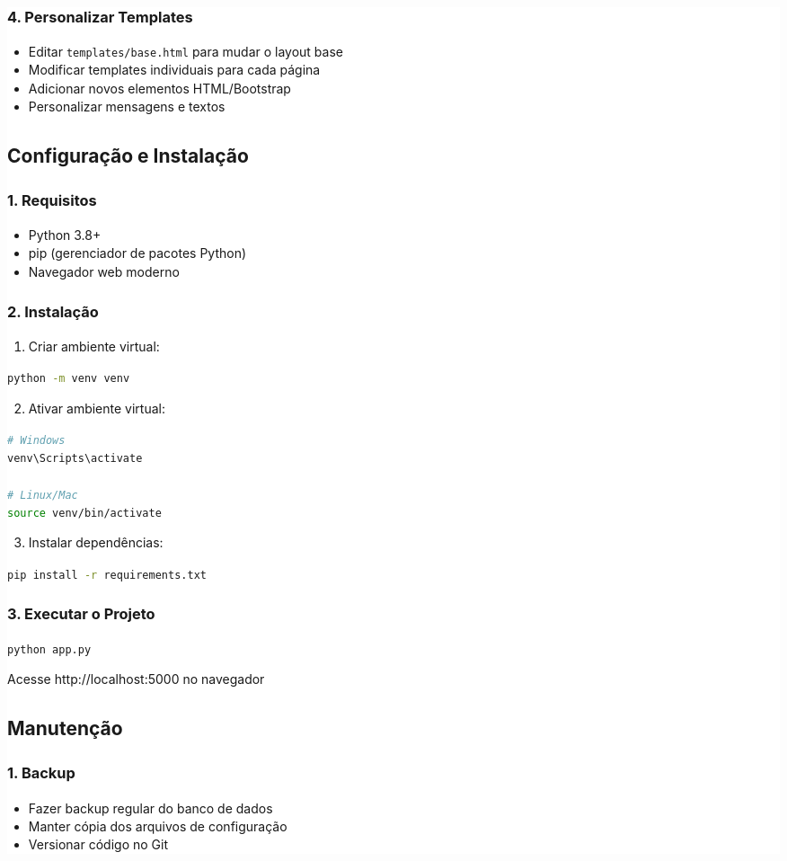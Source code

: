 ### 4. Personalizar Templates

- Editar `templates/base.html` para mudar o layout base
- Modificar templates individuais para cada página
- Adicionar novos elementos HTML/Bootstrap
- Personalizar mensagens e textos

## Configuração e Instalação

### 1. Requisitos

- Python 3.8+
- pip (gerenciador de pacotes Python)
- Navegador web moderno

### 2. Instalação

1. Criar ambiente virtual:

```bash
python -m venv venv
```

2. Ativar ambiente virtual:

```bash
# Windows
venv\Scripts\activate

# Linux/Mac
source venv/bin/activate
```

3. Instalar dependências:

```bash
pip install -r requirements.txt
```

### 3. Executar o Projeto

```bash
python app.py
```

Acesse http://localhost:5000 no navegador

## Manutenção

### 1. Backup

- Fazer backup regular do banco de dados
- Manter cópia dos arquivos de configuração
- Versionar código no Git
